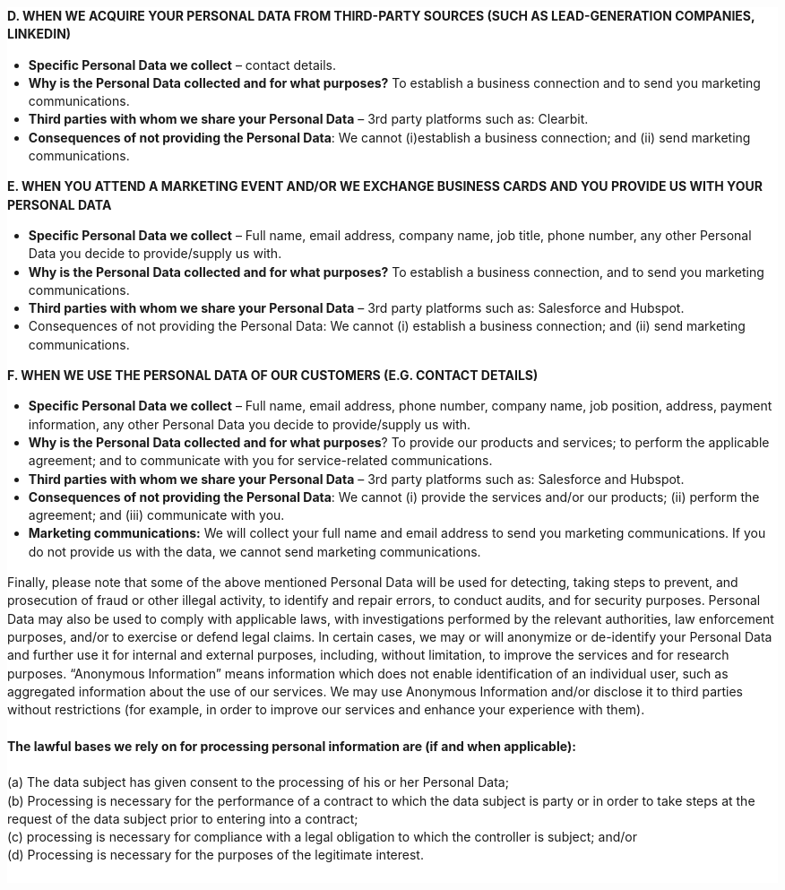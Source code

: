 **D. WHEN WE ACQUIRE YOUR  PERSONAL DATA FROM THIRD-PARTY SOURCES (SUCH AS LEAD-GENERATION COMPANIES, LINKEDIN)**

* **Specific Personal Data we collect** – contact details.  
* **Why is the Personal Data collected and for what purposes?** To establish a business connection and to send you marketing communications.  
* **Third parties with whom we share your Personal Data** – 3rd party platforms such as: Clearbit.  
* **Consequences of not providing the Personal Data**: We cannot (i)establish a business connection; and (ii) send marketing communications.

**E. WHEN YOU ATTEND A MARKETING EVENT AND/OR WE EXCHANGE BUSINESS CARDS AND YOU PROVIDE US WITH YOUR PERSONAL DATA**

* **Specific Personal Data we collect** – Full name, email address, company name, job title, phone number, any other Personal Data you decide to provide/supply us with.  
* **Why is the Personal Data collected and for what purposes?** To establish a business connection, and to send you marketing communications.  
* **Third parties with whom we share your Personal Data** – 3rd party platforms such as: Salesforce and Hubspot.  
* Consequences of not providing the Personal Data: We cannot (i) establish a business connection; and (ii) send marketing communications.

**F. WHEN WE USE THE PERSONAL DATA OF OUR CUSTOMERS (E.G. CONTACT DETAILS)**

* **Specific Personal Data we collect** – Full name, email address, phone number, company name, job position, address, payment information, any other Personal Data you decide to provide/supply us with.  
* **Why is the Personal Data collected and for what purposes**? To provide our products and services; to perform the applicable agreement; and to communicate with you for service-related communications.  
* **Third parties with whom we share your Personal Data** – 3rd party platforms such as: Salesforce and Hubspot.  
* **Consequences of not providing the Personal Data**: We cannot (i) provide the services and/or our products; (ii) perform the agreement; and (iii) communicate with you.  
* **Marketing communications:** We will collect your full name and email address to send you marketing communications. If you do not provide us with the data, we cannot send marketing communications.

Finally, please note that some of the above mentioned Personal Data will be used for detecting, taking steps to prevent, and prosecution of fraud or other illegal activity, to identify and repair errors, to conduct audits, and for security purposes. Personal Data may also be used to comply with applicable laws, with investigations performed by the relevant authorities, law enforcement purposes, and/or to exercise or defend legal claims. In certain cases, we may or will anonymize or de-identify your Personal Data and further use it for internal and external purposes, including, without limitation, to improve the services and for research purposes. “Anonymous Information” means information which does not enable identification of an individual user, such as aggregated information about the use of our services. We may use Anonymous Information and/or disclose it to third parties without restrictions (for example, in order to improve our services and enhance your experience with them).  
‍  
‍**The lawful bases we rely on for processing personal information are (if and when applicable):**  
**‍**  
(a)              The data subject has given consent to the processing of his or her Personal Data;  
(b)             Processing is necessary for the performance of a contract to which the data subject is party or in order to take steps at the request of the data subject prior to entering into a contract;  
(c)              processing is necessary for compliance with a legal obligation to which the controller is subject; and/or  
(d)             Processing is necessary for the purposes of the legitimate interest.  
‍
